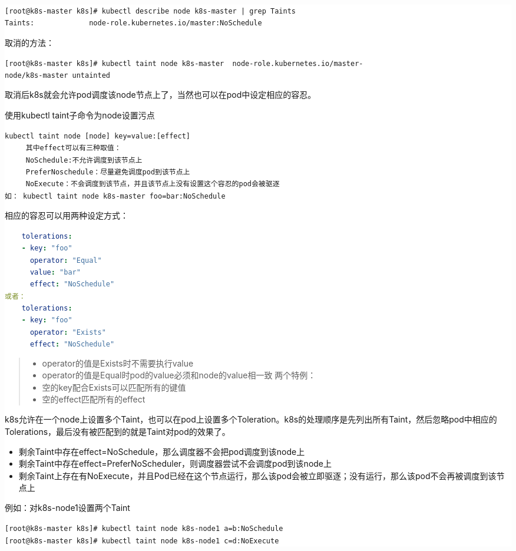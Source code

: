 ```shell
[root@k8s-master k8s]# kubectl describe node k8s-master | grep Taints
Taints:             node-role.kubernetes.io/master:NoSchedule
```

取消的方法：

```shell
[root@k8s-master k8s]# kubectl taint node k8s-master  node-role.kubernetes.io/master- 
node/k8s-master untainted
```

取消后k8s就会允许pod调度该node节点上了，当然也可以在pod中设定相应的容忍。

使用kubectl taint子命令为node设置污点

```
kubectl taint node [node] key=value:[effect]
     其中effect可以有三种取值：
     NoSchedule:不允许调度到该节点上
     PreferNoschedule：尽量避免调度pod到该节点上
     NoExecute：不会调度到该节点，并且该节点上没有设置这个容忍的pod会被驱逐
如： kubectl taint node k8s-master foo=bar:NoSchedule
```

相应的容忍可以用两种设定方式：

```yaml
    tolerations:
    - key: "foo"
      operator: "Equal"
      value: "bar"
      effect: "NoSchedule"
或者：
    tolerations:
    - key: "foo"
      operator: "Exists"
      effect: "NoSchedule"
```

> - operator的值是Exists时不需要执行value
> - operator的值是Equal时pod的value必须和node的value相一致
> 两个特例：
> - 空的key配合Exists可以匹配所有的键值
> - 空的effect匹配所有的effect



k8s允许在一个node上设置多个Taint，也可以在pod上设置多个Toleration。k8s的处理顺序是先列出所有Taint，然后忽略pod中相应的Tolerations，最后没有被匹配到的就是Taint对pod的效果了。

- 剩余Taint中存在effect=NoSchedule，那么调度器不会把pod调度到该node上
- 剩余Taint中存在effect=PreferNoScheduler，则调度器尝试不会调度pod到该node上
- 剩余Taint上存在有NoExecute，并且Pod已经在这个节点运行，那么该pod会被立即驱逐；没有运行，那么该pod不会再被调度到该节点上

例如：对k8s-node1设置两个Taint

```shell
[root@k8s-master k8s]# kubectl taint node k8s-node1 a=b:NoSchedule
[root@k8s-master k8s]# kubectl taint node k8s-node1 c=d:NoExecute
```
